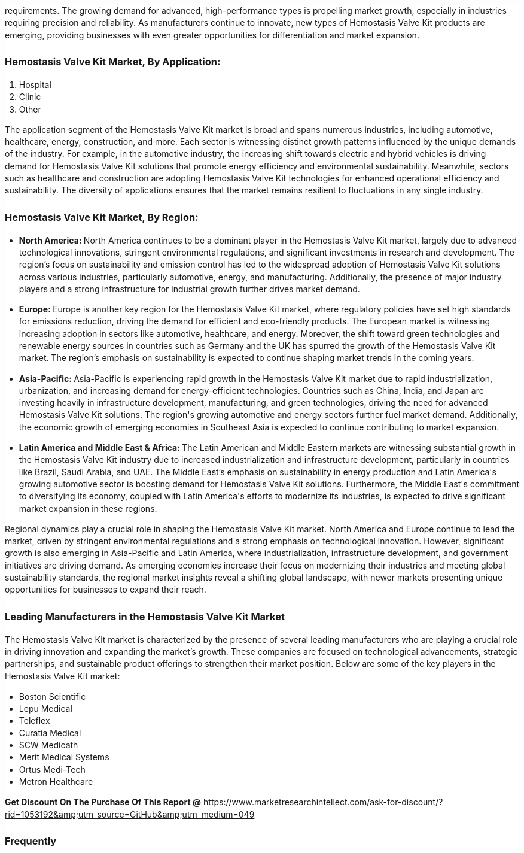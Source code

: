 requirements. The growing demand for advanced, high-performance types is propelling market growth, especially in industries requiring precision and reliability. As manufacturers continue to innovate, new types of Hemostasis Valve Kit products are emerging, providing businesses with even greater opportunities for differentiation and market expansion.</p><h3>Hemostasis Valve Kit Market,&nbsp;By Application:</h3><ol><li>Hospital<li> Clinic<li> Other</li></ol><p>The application segment of the Hemostasis Valve Kit market is broad and spans numerous industries, including automotive, healthcare, energy, construction, and more. Each sector is witnessing distinct growth patterns influenced by the unique demands of the industry. For example, in the automotive industry, the increasing shift towards electric and hybrid vehicles is driving demand for Hemostasis Valve Kit solutions that promote energy efficiency and environmental sustainability. Meanwhile, sectors such as healthcare and construction are adopting Hemostasis Valve Kit technologies for enhanced operational efficiency and sustainability. The diversity of applications ensures that the market remains resilient to fluctuations in any single industry.</p><h3>Hemostasis Valve Kit Market, By Region:</h3><ul><li><p><strong>North America:&nbsp;</strong>North America continues to be a dominant player in the Hemostasis Valve Kit market, largely due to advanced technological innovations, stringent environmental regulations, and significant investments in research and development. The region&rsquo;s focus on sustainability and emission control has led to the widespread adoption of Hemostasis Valve Kit solutions across various industries, particularly automotive, energy, and manufacturing. Additionally, the presence of major industry players and a strong infrastructure for industrial growth further drives market demand.</p></li><li><p><strong><strong>Europe:&nbsp;</strong></strong>Europe is another key region for the Hemostasis Valve Kit market, where regulatory policies have set high standards for emissions reduction, driving the demand for efficient and eco-friendly products. The European market is witnessing increasing adoption in sectors like automotive, healthcare, and energy. Moreover, the shift toward green technologies and renewable energy sources in countries such as Germany and the UK has spurred the growth of the Hemostasis Valve Kit market. The region&rsquo;s emphasis on sustainability is expected to continue shaping market trends in the coming years.</p></li><li><p><strong><strong>Asia-Pacific:&nbsp;</strong></strong>Asia-Pacific is experiencing rapid growth in the Hemostasis Valve Kit market due to rapid industrialization, urbanization, and increasing demand for energy-efficient technologies. Countries such as China, India, and Japan are investing heavily in infrastructure development, manufacturing, and green technologies, driving the need for advanced Hemostasis Valve Kit solutions. The region's growing automotive and energy sectors further fuel market demand. Additionally, the economic growth of emerging economies in Southeast Asia is expected to continue contributing to market expansion.</p></li><li><p><strong><strong>Latin America and Middle East &amp; Africa:&nbsp;</strong></strong>The Latin American and Middle Eastern markets are witnessing substantial growth in the Hemostasis Valve Kit industry due to increased industrialization and infrastructure development, particularly in countries like Brazil, Saudi Arabia, and UAE. The Middle East&rsquo;s emphasis on sustainability in energy production and Latin America's growing automotive sector is boosting demand for Hemostasis Valve Kit solutions. Furthermore, the Middle East's commitment to diversifying its economy, coupled with Latin America's efforts to modernize its industries, is expected to drive significant market expansion in these regions.</p></li></ul><p>Regional dynamics play a crucial role in shaping the Hemostasis Valve Kit market. North America and Europe continue to lead the market, driven by stringent environmental regulations and a strong emphasis on technological innovation. However, significant growth is also emerging in Asia-Pacific and Latin America, where industrialization, infrastructure development, and government initiatives are driving demand. As emerging economies increase their focus on modernizing their industries and meeting global sustainability standards, the regional market insights reveal a shifting global landscape, with newer markets presenting unique opportunities for businesses to expand their reach.</p><h3><strong>Leading Manufacturers in the Hemostasis Valve Kit Market</strong></h3><p>The Hemostasis Valve Kit market is characterized by the presence of several leading manufacturers who are playing a crucial role in driving innovation and expanding the market&rsquo;s growth. These companies are focused on technological advancements, strategic partnerships, and sustainable product offerings to strengthen their market position. Below are some of the key players in the Hemostasis Valve Kit market:</p></div><div class="article-main__content" data-test-id="publishing-text-block"><ul><li><span class="">Boston Scientific<li>Lepu Medical<li>Teleflex<li>Curatia Medical<li>SCW Medicath<li>Merit Medical Systems<li>Ortus Medi-Tech<li>Metron Healthcare</span></li></ul></div><div class="article-main__content" data-test-id="publishing-text-block"><p><span class="font-[700]"><strong>Get Discount On The Purchase Of This Report @</strong> <a href="https://www.marketresearchintellect.com/ask-for-discount/?rid=1053192&amp;utm_source=GitHub&amp;utm_medium=049" data-fr-linked="true">https://www.marketresearchintellect.com/ask-for-discount/?rid=1053192&amp;utm_source=GitHub&amp;utm_medium=049</a></span></p></div><div class="article-main__content" data-test-id="publishing-text-block"><h3><strong>Frequently